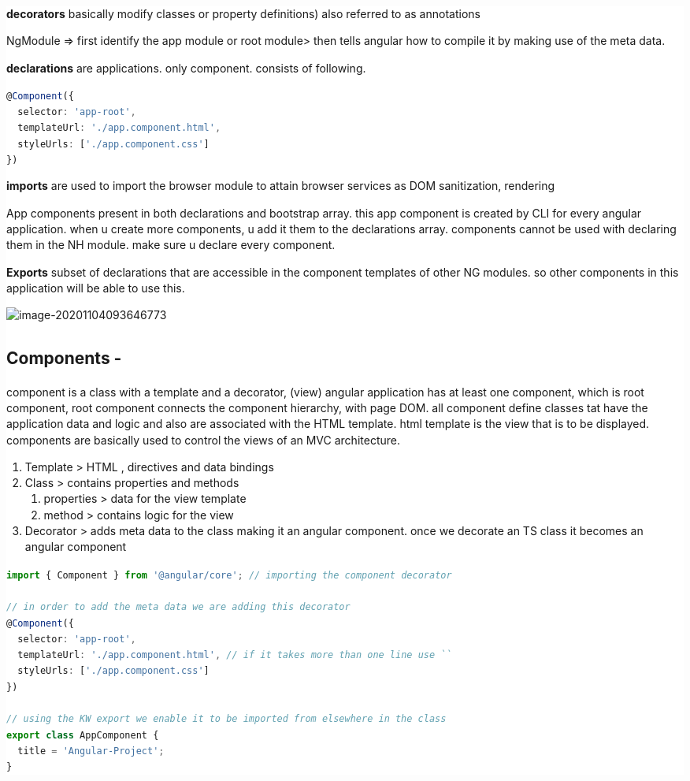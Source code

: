 

**decorators**  basically modify classes or property definitions) also referred to as annotations

NgModule => first identify the app module or root module> then tells angular  how to compile it by making use of the meta data. 

**declarations** are applications. only component. consists of following. 

```typescript
@Component({
  selector: 'app-root',
  templateUrl: './app.component.html',
  styleUrls: ['./app.component.css']
})
```

 **imports** are used to import the browser module to attain browser services as DOM sanitization, rendering



App components present in both declarations and bootstrap array. this app component is created by CLI for every angular application. when u create more components, u add it them to the declarations array. components cannot be used with declaring them in the NH module. make sure u declare every component. 

**Exports** subset of declarations that are accessible in the component templates of other NG modules. so other components in this application will be able to use this. 

![image-20201104093646773](https://i.loli.net/2020/11/04/pkAStGDq8Tf54W3.png)

## Components - 

component is a class with a template and a decorator, (view) angular application has at least one component, which is root component, root component connects the component hierarchy, with page DOM. all component define classes tat have the application data and logic and also are associated with the HTML template. html template is the view that is to be displayed. components are basically used to control the views of an MVC architecture. 

1. Template > HTML , directives and data bindings
2. Class  >  contains properties and methods 
   1. properties > data for the view template
   2. method > contains logic for the view
3. Decorator > adds meta data to the class making it an angular component. once we decorate an TS class it becomes an angular component

```typescript
import { Component } from '@angular/core'; // importing the component decorator

// in order to add the meta data we are adding this decorator
@Component({
  selector: 'app-root',
  templateUrl: './app.component.html', // if it takes more than one line use ``
  styleUrls: ['./app.component.css']
})

// using the KW export we enable it to be imported from elsewhere in the class
export class AppComponent { 
  title = 'Angular-Project';
}

```
